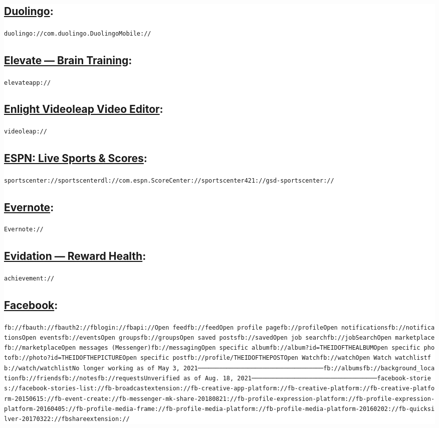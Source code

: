 ## [**Duolingo**](https://apps.apple.com/us/app/duolingo/id570060128)**:**

```
duolingo://com.duolingo.DuolingoMobile://
```

## [Elevate — Brain Training](https://apps.apple.com/us/app/elevate-brain-training/id875063456):

```
elevateapp://
```

## [**Enlight Videoleap Video Editor**](https://apps.apple.com/us/app/enlight-videoleap-video-editor/id1255135442)**:**

```
videoleap://
```

## [**ESPN: Live Sports & Scores**](https://apps.apple.com/us/app/espn-live-sports-scores/id317469184)**:**

```
sportscenter://sportscenterdl://com.espn.ScoreCenter://sportscenter421://gsd-sportscenter://
```

## [**Evernote**](https://apps.apple.com/us/app/evernote/id281796108)**:**

```
Evernote://
```

## [Evidation — Reward Health](https://apps.apple.com/us/app/evidation-reward-health/id793039965):

```
achievement://
```

## [**Facebook**](https://apps.apple.com/us/app/facebook/id284882215)**:**

```
fb://fbauth://fbauth2://fblogin://fbapi://Open feedfb://feedOpen profile pagefb://profileOpen notificationsfb://notificationsOpen eventsfb://eventsOpen groupsfb://groupsOpen saved postsfb://savedOpen job searchfb://jobSearchOpen marketplacefb://marketplaceOpen messages (Messenger)fb://messagingOpen specific albumfb://album?id=THEIDOFTHEALBUMOpen specific photofb://photo?id=THEIDOFTHEPICTUREOpen specific postfb://profile/THEIDOFTHEPOSTOpen Watchfb://watchOpen Watch watchlistfb://watch/watchlistNo longer working as of May 3, 2021───────────────────────────────────fb://albumsfb://background_locationfb://friendsfb://notesfb://requestsUnverified as of Aug. 18, 2021───────────────────────────────────facebook-stories://facebook-stories-list://fb-broadcastextension://fb-creative-app-platform://fb-creative-platform://fb-creative-platform-20150615://fb-event-create://fb-messenger-mk-share-20180821://fb-profile-expression-platform://fb-profile-expression-platform-20160405://fb-profile-media-frame://fb-profile-media-platform://fb-profile-media-platform-20160202://fb-quicksilver-20170322://fbshareextension://
```
